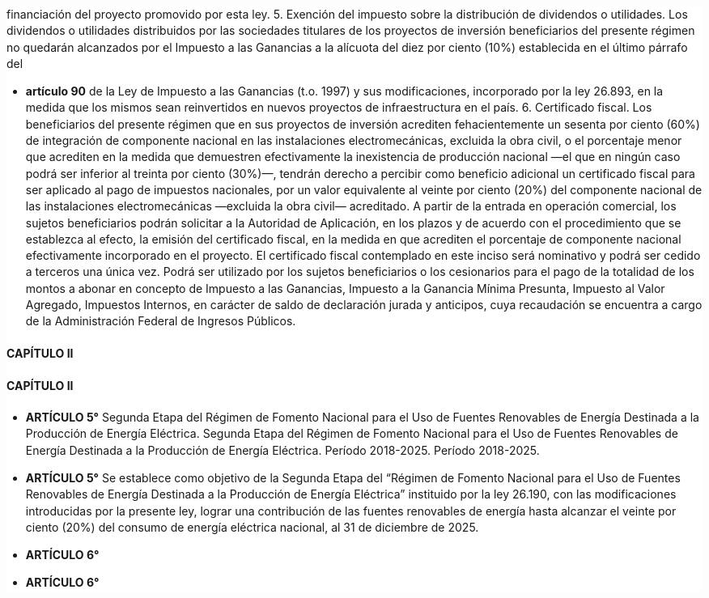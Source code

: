 financiación del proyecto promovido por esta ley. 5. Exención del impuesto sobre la distribución de dividendos o utilidades. Los dividendos o utilidades distribuidos por las sociedades titulares de los proyectos de inversión beneficiarios del presente régimen no quedarán alcanzados por el Impuesto a las Ganancias a la alícuota del diez por ciento (10%) establecida en el último párrafo del

- **artículo 90**
  de la Ley de Impuesto a las Ganancias (t.o. 1997) y sus modificaciones, incorporado por la ley 26.893, en la medida que los mismos sean reinvertidos en nuevos proyectos de infraestructura en el país. 6. Certificado fiscal. Los beneficiarios del presente régimen que en sus proyectos de inversión acrediten fehacientemente un sesenta por ciento (60%) de integración de componente nacional en las instalaciones electromecánicas, excluida la obra civil, o el porcentaje menor que acrediten en la medida que demuestren efectivamente la inexistencia de producción nacional —el que en ningún caso podrá ser inferior al treinta por ciento (30%)—, tendrán derecho a percibir como beneficio adicional un certificado fiscal para ser aplicado al pago de impuestos nacionales, por un valor equivalente al veinte por ciento (20%) del componente nacional de las instalaciones electromecánicas —excluida la obra civil— acreditado. A partir de la entrada en operación comercial, los sujetos beneficiarios podrán solicitar a la Autoridad de Aplicación, en los plazos y de acuerdo con el procedimiento que se establezca al efecto, la emisión del certificado fiscal, en la medida en que acrediten el porcentaje de componente nacional efectivamente incorporado en el proyecto. El certificado fiscal contemplado en este inciso será nominativo y podrá ser cedido a terceros una única vez. Podrá ser utilizado por los sujetos beneficiarios o los cesionarios para el pago de la totalidad de los montos a abonar en concepto de Impuesto a las Ganancias, Impuesto a la Ganancia Mínima Presunta, Impuesto al Valor Agregado, Impuestos Internos, en carácter de saldo de declaración jurada y anticipos, cuya recaudación se encuentra a cargo de la Administración Federal de Ingresos Públicos.

#### CAPÍTULO II

#### CAPÍTULO II

- **ARTÍCULO 5°**
   Segunda Etapa del Régimen de Fomento Nacional para el Uso de Fuentes Renovables de Energía Destinada a la Producción de Energía Eléctrica. Segunda Etapa del Régimen de Fomento Nacional para el Uso de Fuentes Renovables de Energía Destinada a la Producción de Energía Eléctrica. Período 2018-2025. Período 2018-2025.

- **ARTÍCULO 5°**
   Se establece como objetivo de la Segunda Etapa del “Régimen de Fomento Nacional para el Uso de Fuentes Renovables de Energía Destinada a la Producción de Energía Eléctrica” instituido por la ley 26.190, con las modificaciones introducidas por la presente ley, lograr una contribución de las fuentes renovables de energía hasta alcanzar el veinte por ciento (20%) del consumo de energía eléctrica nacional, al 31 de diciembre de 2025.

- **ARTÍCULO 6°**
   

- **ARTÍCULO 6°**